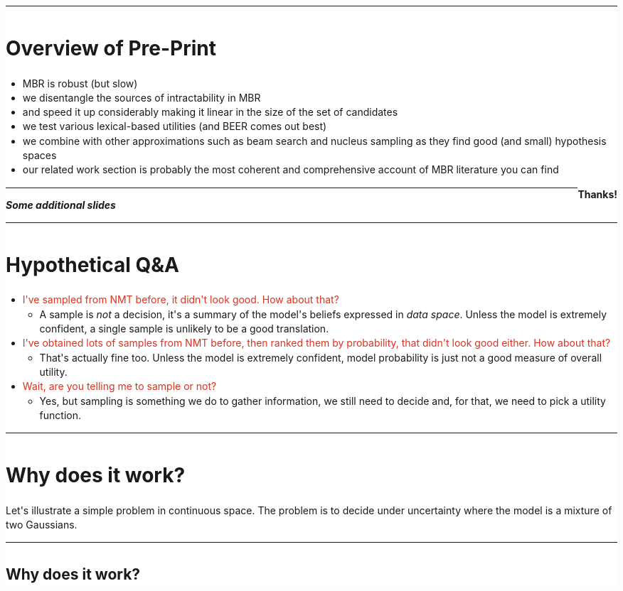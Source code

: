 
---

# Overview of Pre-Print

* MBR is robust (but slow) 
* we disentangle the sources of intractability in MBR
* and speed it up considerably making it linear in the size of the set of candidates 
* we test various lexical-based utilities (and BEER comes out best)
* we combine with other approximations such as beam search and nucleus sampling as they find good (and small) hypothesis spaces
* our related work section is probably the most coherent and comprehensive account of MBR literature you can find

<div data-marpit-fragment>

<span style='float:right;'>**Thanks!**</span>

</div>

---



***Some additional slides***

---



# Hypothetical Q&A


* <span style="color:#DC3220;">I've sampled from NMT before, it didn't look good. How about that?</span>
  * A sample is *not* a decision, it's a summary of the model's beliefs expressed in *data space*. Unless the model is extremely confident, a single sample is unlikely to be a good translation.
* <span style="color:#DC3220;">I've obtained lots of samples from NMT before, then ranked them by probability, that didn't look good either. How about that?</span>
  * That's actually fine too. Unless the model is extremely confident, model probability is just not a good measure of overall utility. 
* <span style="color:#DC3220;">Wait, are you telling me to sample or not?</span>
  * Yes, but sampling is something we do to gather information, we still need to decide and, for that, we need to pick a utility function.

---

# Why does it work?

Let's illustrate a simple problem in continuous space. The problem is to decide under uncertainty where the model is a mixture of two Gaussians. 

---

## Why does it work?
